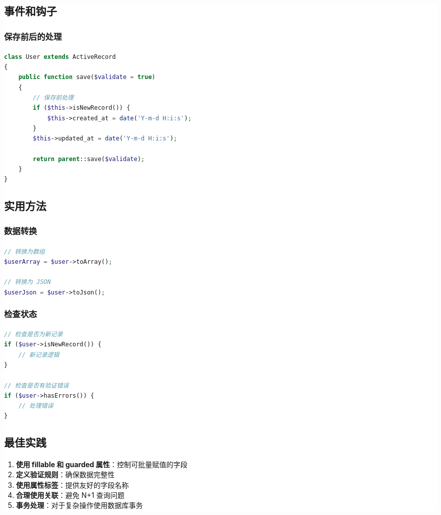 ## 事件和钩子

### 保存前后的处理

```php
class User extends ActiveRecord
{
    public function save($validate = true)
    {
        // 保存前处理
        if ($this->isNewRecord()) {
            $this->created_at = date('Y-m-d H:i:s');
        }
        $this->updated_at = date('Y-m-d H:i:s');
        
        return parent::save($validate);
    }
}
```

## 实用方法

### 数据转换

```php
// 转换为数组
$userArray = $user->toArray();

// 转换为 JSON
$userJson = $user->toJson();
```

### 检查状态

```php
// 检查是否为新记录
if ($user->isNewRecord()) {
    // 新记录逻辑
}

// 检查是否有验证错误
if ($user->hasErrors()) {
    // 处理错误
}
```

## 最佳实践

1. **使用 fillable 和 guarded 属性**：控制可批量赋值的字段
2. **定义验证规则**：确保数据完整性
3. **使用属性标签**：提供友好的字段名称
4. **合理使用关联**：避免 N+1 查询问题
5. **事务处理**：对于复杂操作使用数据库事务

